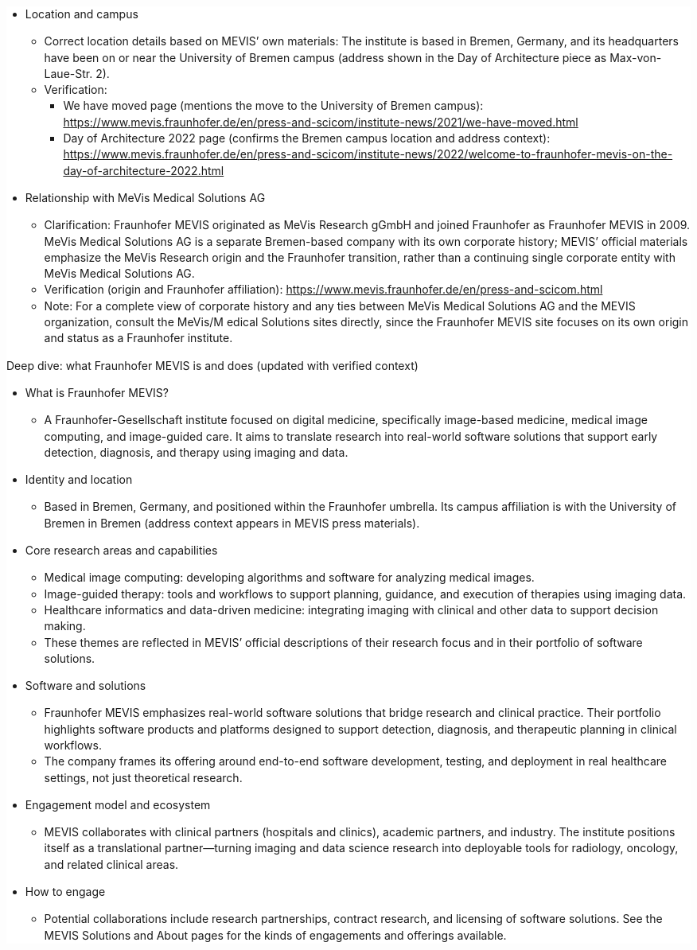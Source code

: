 - Location and campus
  - Correct location details based on MEVIS’ own materials: The institute is based in Bremen, Germany, and its headquarters have been on or near the University of Bremen campus (address shown in the Day of Architecture piece as Max-von-Laue-Str. 2).
  - Verification:
    - We have moved page (mentions the move to the University of Bremen campus): https://www.mevis.fraunhofer.de/en/press-and-scicom/institute-news/2021/we-have-moved.html
    - Day of Architecture 2022 page (confirms the Bremen campus location and address context): https://www.mevis.fraunhofer.de/en/press-and-scicom/institute-news/2022/welcome-to-fraunhofer-mevis-on-the-day-of-architecture-2022.html

- Relationship with MeVis Medical Solutions AG
  - Clarification: Fraunhofer MEVIS originated as MeVis Research gGmbH and joined Fraunhofer as Fraunhofer MEVIS in 2009. MeVis Medical Solutions AG is a separate Bremen-based company with its own corporate history; MEVIS’ official materials emphasize the MeVis Research origin and the Fraunhofer transition, rather than a continuing single corporate entity with MeVis Medical Solutions AG.
  - Verification (origin and Fraunhofer affiliation): https://www.mevis.fraunhofer.de/en/press-and-scicom.html
  - Note: For a complete view of corporate history and any ties between MeVis Medical Solutions AG and the MEVIS organization, consult the MeVis/M edical Solutions sites directly, since the Fraunhofer MEVIS site focuses on its own origin and status as a Fraunhofer institute.

Deep dive: what Fraunhofer MEVIS is and does (updated with verified context)

- What is Fraunhofer MEVIS?
  - A Fraunhofer-Gesellschaft institute focused on digital medicine, specifically image-based medicine, medical image computing, and image-guided care. It aims to translate research into real-world software solutions that support early detection, diagnosis, and therapy using imaging and data.

- Identity and location
  - Based in Bremen, Germany, and positioned within the Fraunhofer umbrella. Its campus affiliation is with the University of Bremen in Bremen (address context appears in MEVIS press materials).

- Core research areas and capabilities
  - Medical image computing: developing algorithms and software for analyzing medical images.
  - Image-guided therapy: tools and workflows to support planning, guidance, and execution of therapies using imaging data.
  - Healthcare informatics and data-driven medicine: integrating imaging with clinical and other data to support decision making.
  - These themes are reflected in MEVIS’ official descriptions of their research focus and in their portfolio of software solutions.

- Software and solutions
  - Fraunhofer MEVIS emphasizes real-world software solutions that bridge research and clinical practice. Their portfolio highlights software products and platforms designed to support detection, diagnosis, and therapeutic planning in clinical workflows.
  - The company frames its offering around end-to-end software development, testing, and deployment in real healthcare settings, not just theoretical research.

- Engagement model and ecosystem
  - MEVIS collaborates with clinical partners (hospitals and clinics), academic partners, and industry. The institute positions itself as a translational partner—turning imaging and data science research into deployable tools for radiology, oncology, and related clinical areas.

- How to engage
  - Potential collaborations include research partnerships, contract research, and licensing of software solutions. See the MEVIS Solutions and About pages for the kinds of engagements and offerings available.
